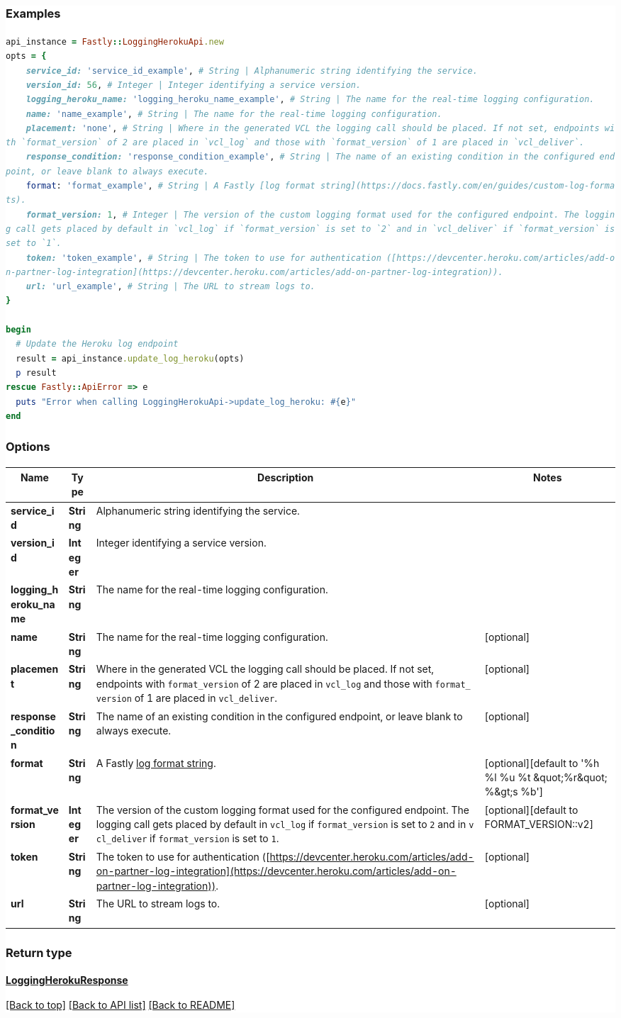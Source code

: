 ### Examples

```ruby
api_instance = Fastly::LoggingHerokuApi.new
opts = {
    service_id: 'service_id_example', # String | Alphanumeric string identifying the service.
    version_id: 56, # Integer | Integer identifying a service version.
    logging_heroku_name: 'logging_heroku_name_example', # String | The name for the real-time logging configuration.
    name: 'name_example', # String | The name for the real-time logging configuration.
    placement: 'none', # String | Where in the generated VCL the logging call should be placed. If not set, endpoints with `format_version` of 2 are placed in `vcl_log` and those with `format_version` of 1 are placed in `vcl_deliver`. 
    response_condition: 'response_condition_example', # String | The name of an existing condition in the configured endpoint, or leave blank to always execute.
    format: 'format_example', # String | A Fastly [log format string](https://docs.fastly.com/en/guides/custom-log-formats).
    format_version: 1, # Integer | The version of the custom logging format used for the configured endpoint. The logging call gets placed by default in `vcl_log` if `format_version` is set to `2` and in `vcl_deliver` if `format_version` is set to `1`. 
    token: 'token_example', # String | The token to use for authentication ([https://devcenter.heroku.com/articles/add-on-partner-log-integration](https://devcenter.heroku.com/articles/add-on-partner-log-integration)).
    url: 'url_example', # String | The URL to stream logs to.
}

begin
  # Update the Heroku log endpoint
  result = api_instance.update_log_heroku(opts)
  p result
rescue Fastly::ApiError => e
  puts "Error when calling LoggingHerokuApi->update_log_heroku: #{e}"
end
```

### Options

| Name | Type | Description | Notes |
| ---- | ---- | ----------- | ----- |
| **service_id** | **String** | Alphanumeric string identifying the service. |  |
| **version_id** | **Integer** | Integer identifying a service version. |  |
| **logging_heroku_name** | **String** | The name for the real-time logging configuration. |  |
| **name** | **String** | The name for the real-time logging configuration. | [optional] |
| **placement** | **String** | Where in the generated VCL the logging call should be placed. If not set, endpoints with `format_version` of 2 are placed in `vcl_log` and those with `format_version` of 1 are placed in `vcl_deliver`.  | [optional] |
| **response_condition** | **String** | The name of an existing condition in the configured endpoint, or leave blank to always execute. | [optional] |
| **format** | **String** | A Fastly [log format string](https://docs.fastly.com/en/guides/custom-log-formats). | [optional][default to &#39;%h %l %u %t \&quot;%r\&quot; %&amp;gt;s %b&#39;] |
| **format_version** | **Integer** | The version of the custom logging format used for the configured endpoint. The logging call gets placed by default in `vcl_log` if `format_version` is set to `2` and in `vcl_deliver` if `format_version` is set to `1`.  | [optional][default to FORMAT_VERSION::v2] |
| **token** | **String** | The token to use for authentication ([https://devcenter.heroku.com/articles/add-on-partner-log-integration](https://devcenter.heroku.com/articles/add-on-partner-log-integration)). | [optional] |
| **url** | **String** | The URL to stream logs to. | [optional] |

### Return type

[**LoggingHerokuResponse**](LoggingHerokuResponse.md)

[[Back to top]](#) [[Back to API list]](../../README.md#endpoints)
[[Back to README]](../../README.md)
